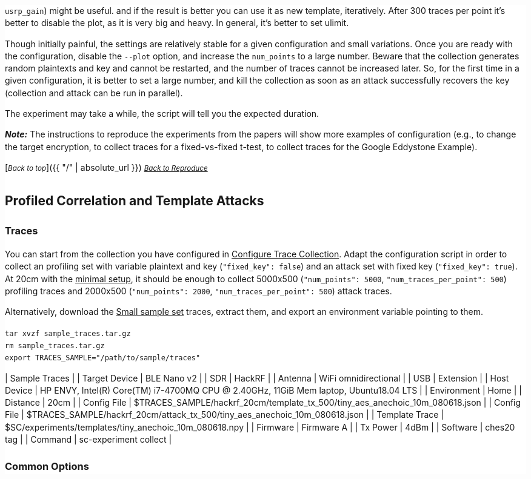    ```usrp_gain```) might be useful. 
    and if the result is better you can use it as new template, iteratively. After 
    300 traces per point it’s better to disable the plot, as it is very big and heavy. 
    In general, it’s better to set ulimit. 

Though initially painful, the settings are relatively stable for a given configuration and small variations. 
Once you are ready with the configuration, disable the `--plot` option, and
increase the `num_points` to a large number. Beware that the collection
generates random plaintexts and key and cannot be restarted, and the number of
traces cannot be increased later. So, for the first time in a given
configuration, it is better to set a large number, and kill the collection as
soon as an attack successfully recovers the key (collection and attack can be run
in parallel).

The experiment may take a while, the script will tell you the expected duration.

***Note:*** The instructions to reproduce the experiments from the papers will
show more examples of configuration (e.g., to change the target encryption, to collect
traces for a fixed-vs-fixed t-test, to collect traces for the Google Eddystone
Example).

[<em><small>Back to top</small></em>]({{ "/" | absolute_url }})
[<em><small>Back to Reproduce</small></em>](#Reproduce)

## <a name="SampleAttacks"></a>Profiled Correlation and Template Attacks

### Traces

You can start from the collection you have configured in
[Configure Trace Collection](#ConfigureTraceCollection). Adapt the configuration
script in order to collect an profiling set with variable plaintext and key
(```"fixed_key": false```) and an attack set with fixed key (```"fixed_key": true```).
At 20cm with the [minimal setup](#MinimalSetup), it should be enough to collect
5000x500 (```"num_points": 5000```, ```"num_traces_per_point": 500```) profiling traces and
2000x500 (```"num_points": 2000```, ```"num_traces_per_point": 500```) attack traces.

Alternatively, download the [Small sample set](#sample_traces) traces, extract
them, and export an environment variable pointing to them.
```
tar xvzf sample_traces.tar.gz
rm sample_traces.tar.gz
export TRACES_SAMPLE="/path/to/sample/traces"
```

| Sample Traces |
| Target Device     | BLE Nano v2 |
| SDR     | HackRF |
| Antenna | WiFi omnidirectional |
| USB | Extension |
| Host Device | HP ENVY, Intel(R) Core(TM) i7-4700MQ CPU @ 2.40GHz, 11GiB Mem laptop, Ubuntu18.04 LTS |
| Environment | Home |
| Distance | 20cm |
| Config File | $TRACES_SAMPLE/hackrf_20cm/template_tx_500/tiny_aes_anechoic_10m_080618.json |
| Config File | $TRACES_SAMPLE/hackrf_20cm/attack_tx_500/tiny_aes_anechoic_10m_080618.json |
| Template Trace | $SC/experiments/templates/tiny_anechoic_10m_080618.npy | 
| Firmware | Firmware A |
| Tx Power | 4dBm |
| Software | ches20 tag |
| Command | sc-experiment collect |

### Common Options

```